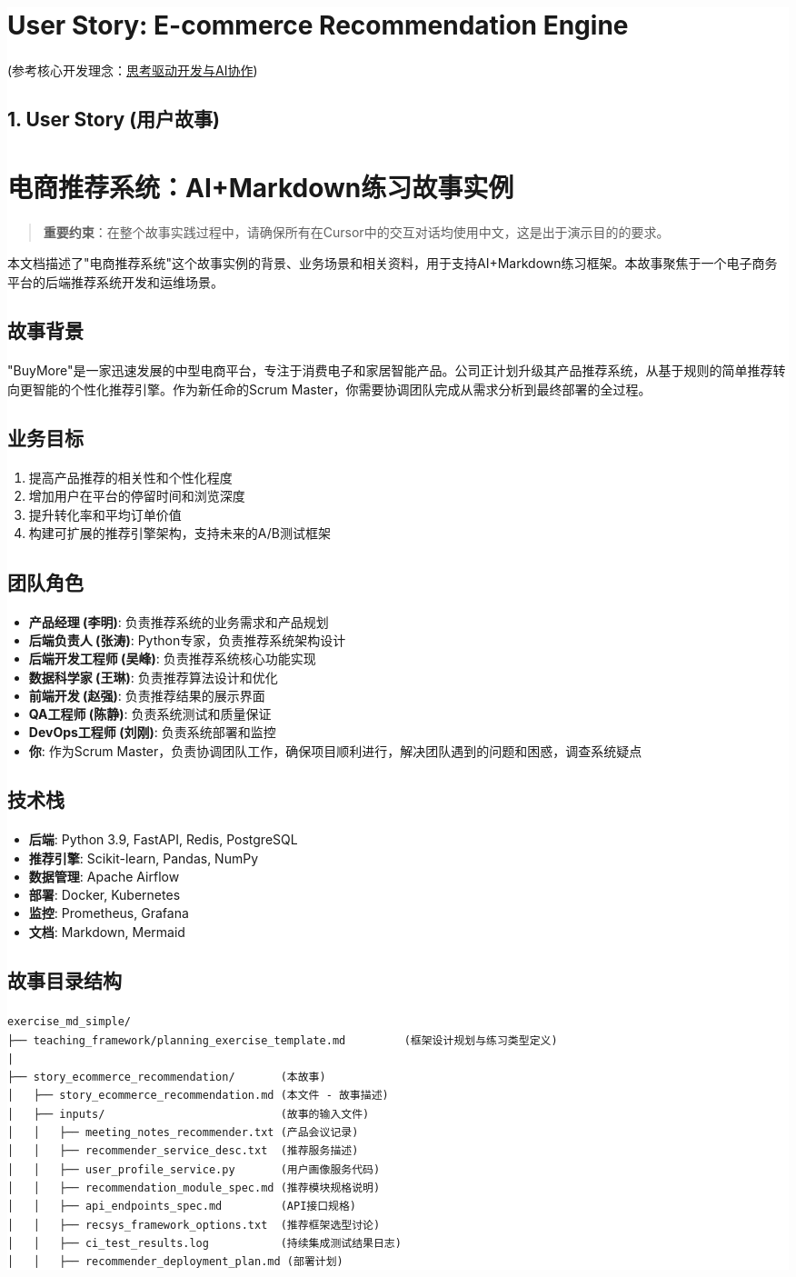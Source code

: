 # User Story: E-commerce Recommendation Engine

(参考核心开发理念：[思考驱动开发与AI协作](teaching_framework/thinking_driven_development_with_ai.md))

## 1. User Story (用户故事)

# 电商推荐系统：AI+Markdown练习故事实例

> **重要约束**：在整个故事实践过程中，请确保所有在Cursor中的交互对话均使用中文，这是出于演示目的的要求。

本文档描述了"电商推荐系统"这个故事实例的背景、业务场景和相关资料，用于支持AI+Markdown练习框架。本故事聚焦于一个电子商务平台的后端推荐系统开发和运维场景。

## 故事背景

"BuyMore"是一家迅速发展的中型电商平台，专注于消费电子和家居智能产品。公司正计划升级其产品推荐系统，从基于规则的简单推荐转向更智能的个性化推荐引擎。作为新任命的Scrum Master，你需要协调团队完成从需求分析到最终部署的全过程。

## 业务目标

1. 提高产品推荐的相关性和个性化程度
2. 增加用户在平台的停留时间和浏览深度
3. 提升转化率和平均订单价值
4. 构建可扩展的推荐引擎架构，支持未来的A/B测试框架

## 团队角色

- **产品经理 (李明)**: 负责推荐系统的业务需求和产品规划
- **后端负责人 (张涛)**: Python专家，负责推荐系统架构设计
- **后端开发工程师 (吴峰)**: 负责推荐系统核心功能实现
- **数据科学家 (王琳)**: 负责推荐算法设计和优化
- **前端开发 (赵强)**: 负责推荐结果的展示界面
- **QA工程师 (陈静)**: 负责系统测试和质量保证
- **DevOps工程师 (刘刚)**: 负责系统部署和监控
- **你**: 作为Scrum Master，负责协调团队工作，确保项目顺利进行，解决团队遇到的问题和困惑，调查系统疑点

## 技术栈

- **后端**: Python 3.9, FastAPI, Redis, PostgreSQL
- **推荐引擎**: Scikit-learn, Pandas, NumPy
- **数据管理**: Apache Airflow
- **部署**: Docker, Kubernetes
- **监控**: Prometheus, Grafana
- **文档**: Markdown, Mermaid

## 故事目录结构

```
exercise_md_simple/
├── teaching_framework/planning_exercise_template.md         (框架设计规划与练习类型定义)
|
├── story_ecommerce_recommendation/       (本故事)
│   ├── story_ecommerce_recommendation.md (本文件 - 故事描述)
│   ├── inputs/                           (故事的输入文件)
│   │   ├── meeting_notes_recommender.txt (产品会议记录)
│   │   ├── recommender_service_desc.txt  (推荐服务描述)
│   │   ├── user_profile_service.py       (用户画像服务代码)
│   │   ├── recommendation_module_spec.md (推荐模块规格说明)
│   │   ├── api_endpoints_spec.md         (API接口规格)
│   │   ├── recsys_framework_options.txt  (推荐框架选型讨论)
│   │   ├── ci_test_results.log           (持续集成测试结果日志)
│   │   ├── recommender_deployment_plan.md (部署计划)
```